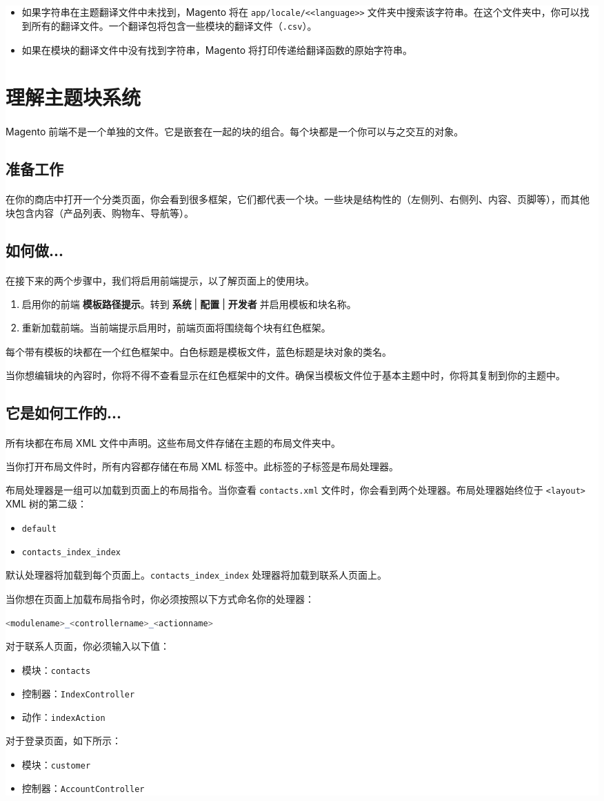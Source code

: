 +   如果字符串在主题翻译文件中未找到，Magento 将在 `app/locale/<<language>>` 文件夹中搜索该字符串。在这个文件夹中，你可以找到所有的翻译文件。一个翻译包将包含一些模块的翻译文件（`.csv`）。

+   如果在模块的翻译文件中没有找到字符串，Magento 将打印传递给翻译函数的原始字符串。

# 理解主题块系统

Magento 前端不是一个单独的文件。它是嵌套在一起的块的组合。每个块都是一个你可以与之交互的对象。

## 准备工作

在你的商店中打开一个分类页面，你会看到很多框架，它们都代表一个块。一些块是结构性的（左侧列、右侧列、内容、页脚等），而其他块包含内容（产品列表、购物车、导航等）。

## 如何做...

在接下来的两个步骤中，我们将启用前端提示，以了解页面上的使用块。

1.  启用你的前端 **模板路径提示**。转到 **系统** | **配置** | **开发者** 并启用模板和块名称。

1.  重新加载前端。当前端提示启用时，前端页面将围绕每个块有红色框架。

每个带有模板的块都在一个红色框架中。白色标题是模板文件，蓝色标题是块对象的类名。

当你想编辑块的內容时，你将不得不查看显示在红色框架中的文件。确保当模板文件位于基本主题中时，你将其复制到你的主题中。

## 它是如何工作的...

所有块都在布局 XML 文件中声明。这些布局文件存储在主题的布局文件夹中。

当你打开布局文件时，所有内容都存储在布局 XML 标签中。此标签的子标签是布局处理器。

布局处理器是一组可以加载到页面上的布局指令。当你查看 `contacts.xml` 文件时，你会看到两个处理器。布局处理器始终位于 `<layout>` XML 树的第二级：

+   `default`

+   `contacts_index_index`

默认处理器将加载到每个页面上。`contacts_index_index` 处理器将加载到联系人页面上。

当你想在页面上加载布局指令时，你必须按照以下方式命名你的处理器：

```php
<modulename>_<controllername>_<actionname>
```

对于联系人页面，你必须输入以下值：

+   模块：`contacts`

+   控制器：`IndexController`

+   动作：`indexAction`

对于登录页面，如下所示：

+   模块：`customer`

+   控制器：`AccountController`
